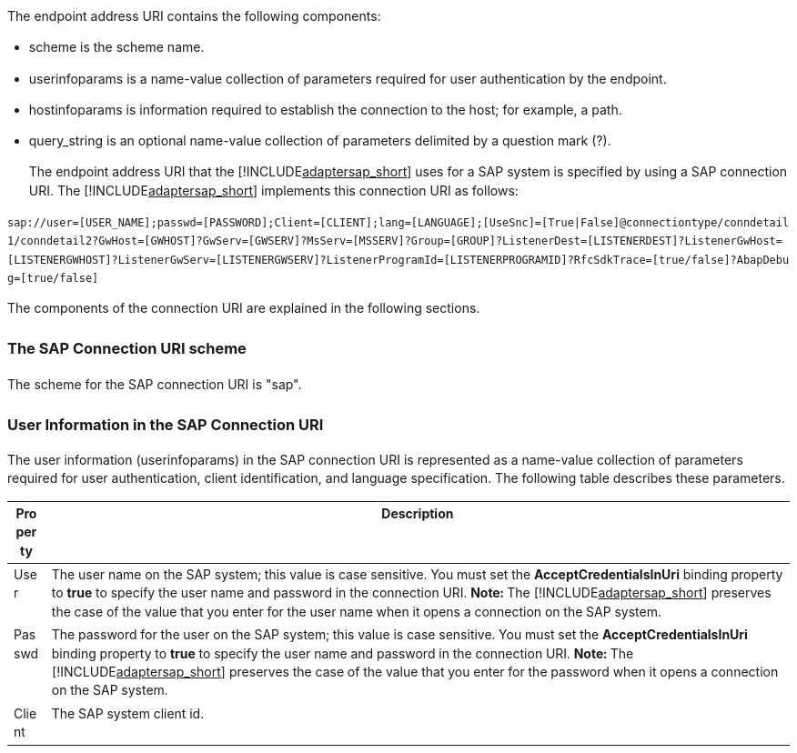  The endpoint address URI contains the following components:  

- scheme is the scheme name.  

- userinfoparams is a name-value collection of parameters required for user authentication by the endpoint.  

- hostinfoparams is information required to establish the connection to the host; for example, a path.  

- query_string is an optional name-value collection of parameters delimited by a question mark (?).  

  The endpoint address URI that the [!INCLUDE[adaptersap_short](../../includes/adaptersap-short-md.md)] uses for a SAP system is specified by using a SAP connection URI. The [!INCLUDE[adaptersap_short](../../includes/adaptersap-short-md.md)] implements this connection URI as follows:  

```  
sap://user=[USER_NAME];passwd=[PASSWORD];Client=[CLIENT];lang=[LANGUAGE];[UseSnc]=[True|False]@connectiontype/conndetail1/conndetail2?GwHost=[GWHOST]?GwServ=[GWSERV]?MsServ=[MSSERV]?Group=[GROUP]?ListenerDest=[LISTENERDEST]?ListenerGwHost=[LISTENERGWHOST]?ListenerGwServ=[LISTENERGWSERV]?ListenerProgramId=[LISTENERPROGRAMID]?RfcSdkTrace=[true/false]?AbapDebug=[true/false]  
```  

 The components of the connection URI are explained in the following sections.  

### The SAP Connection URI scheme  
 The scheme for the SAP connection URI is "sap".  

### User Information in the SAP Connection URI  
 The user information (userinfoparams) in the SAP connection URI is represented as a name-value collection of parameters required for user authentication, client identification, and language specification. The following table describes these parameters.  


| Property |                                                                                                                                                                                                                                                                                                                                                                                                          Description                                                                                                                                                                                                                                                                                                                                                                                                          |
|----------|-------------------------------------------------------------------------------------------------------------------------------------------------------------------------------------------------------------------------------------------------------------------------------------------------------------------------------------------------------------------------------------------------------------------------------------------------------------------------------------------------------------------------------------------------------------------------------------------------------------------------------------------------------------------------------------------------------------------------------------------------------------------------------------------------------------------------------|
|   User   |                                                                                                                                                                                                            The user name on the SAP system; this value is case sensitive. You must set the **AcceptCredentialsInUri** binding property to **true** to specify the user name and password in the connection URI. **Note:**  The [!INCLUDE[adaptersap_short](../../includes/adaptersap-short-md.md)] preserves the case of the value that you enter for the user name when it opens a connection on the SAP system.                                                                                                                                                                                                             |
|  Passwd  |                                                                                                                                                                                                       The password for the user on the SAP system; this value is case sensitive. You must set the **AcceptCredentialsInUri** binding property to **true** to specify the user name and password in the connection URI. **Note:**  The [!INCLUDE[adaptersap_short](../../includes/adaptersap-short-md.md)] preserves the case of the value that you enter for the password when it opens a connection on the SAP system.                                                                                                                                                                                                       |
|  Client  |                                                                                                                                                                                                                                                                                                                                                                                                   The SAP system client id.                                                                                                                                                                                                                                                                                                                                                                                                   |